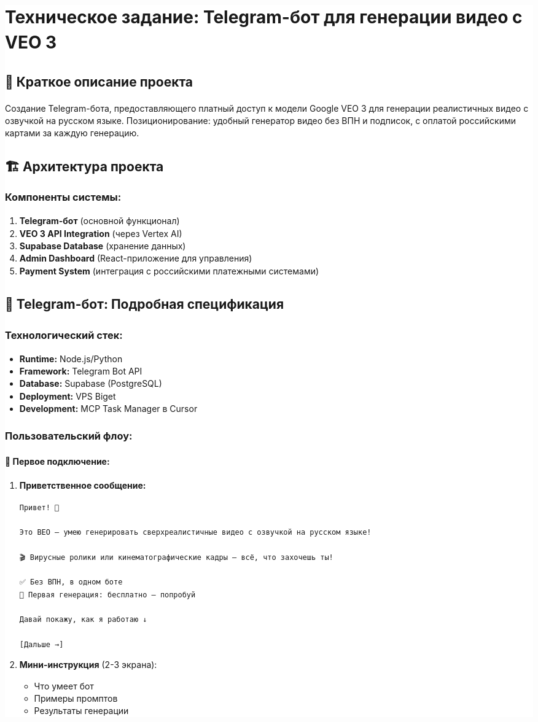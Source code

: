 # Техническое задание: Telegram-бот для генерации видео с VEO 3

## 🎯 Краткое описание проекта

Создание Telegram-бота, предоставляющего платный доступ к модели Google VEO 3 для генерации реалистичных видео с озвучкой на русском языке. Позиционирование: удобный генератор видео без ВПН и подписок, с оплатой российскими картами за каждую генерацию.

## 🏗 Архитектура проекта

### Компоненты системы:
1. **Telegram-бот** (основной функционал)
2. **VEO 3 API Integration** (через Vertex AI)
3. **Supabase Database** (хранение данных)
4. **Admin Dashboard** (React-приложение для управления)
5. **Payment System** (интеграция с российскими платежными системами)

## 📱 Telegram-бот: Подробная спецификация

### Технологический стек:
- **Runtime:** Node.js/Python 
- **Framework:** Telegram Bot API
- **Database:** Supabase (PostgreSQL)
- **Deployment:** VPS Biget
- **Development:** MCP Task Manager в Cursor

### Пользовательский флоу:

#### 🚀 Первое подключение:
1. **Приветственное сообщение:**
   ```
   Привет! 👋
   
   Это ВЕО — умею генерировать сверхреалистичные видео с озвучкой на русском языке!
   
   🎬 Вирусные ролики или кинематографические кадры — всё, что захочешь ты!
   
   ✅ Без ВПН, в одном боте
   🎁 Первая генерация: бесплатно — попробуй
   
   Давай покажу, как я работаю ↓
   
   [Дальше →]
   ```

2. **Мини-инструкция** (2-3 экрана):
   - Что умеет бот
   - Примеры промптов
   - Результаты генерации
